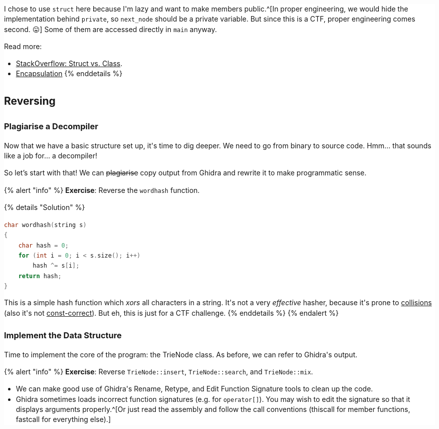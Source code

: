 I chose to use `struct` here because I'm lazy and want to make members public.^[In proper engineering, we would hide the implementation behind `private`, so `next_node` should be a private variable. But since this is a CTF, proper engineering comes second. 😛] Some of them are accessed directly in `main` anyway.

Read more:
- [StackOverflow: Struct vs. Class](https://stackoverflow.com/a/36917400/10239789).
- [Encapsulation](https://www.softwaretestinghelp.com/encapsulation-in-cpp/)
{% enddetails %}


## Reversing
### Plagiarise a Decompiler

Now that we have a basic structure set up, it's time to dig deeper. We need to go from binary to source code. Hmm… that sounds like a job for… a decompiler!

So let’s start with that! We can ~~plagiarise~~ copy output from Ghidra and rewrite it to make programmatic sense.

{% alert "info" %}
**Exercise**: Reverse the `wordhash` function.

{% details "Solution" %}
```cpp
char wordhash(string s)
{
    char hash = 0;
    for (int i = 0; i < s.size(); i++)
        hash ^= s[i];
    return hash;
}
```
This is a simple hash function which *xors* all characters in a string. It's not a very *effective* hasher, because it's prone to [collisions](https://en.wikipedia.org/wiki/Hash_collision) (also it's not [const-correct](https://isocpp.org/wiki/faq/const-correctness)). But eh, this is just for a CTF challenge.
{% enddetails %}
{% endalert %}

### Implement the Data Structure

Time to implement the core of the program: the TrieNode class. As before, we can refer to Ghidra's output.

{% alert "info" %}
**Exercise**: Reverse `TrieNode::insert`, `TrieNode::search`, and `TrieNode::mix`.

- We can make good use of Ghidra's Rename, Retype, and Edit Function Signature tools to clean up the code.
- Ghidra sometimes loads incorrect function signatures (e.g. for `operator[]`). You may wish to edit the signature so that it displays arguments properly.^[Or just read the assembly and follow the call conventions (thiscall for member functions, fastcall for everything else).]
